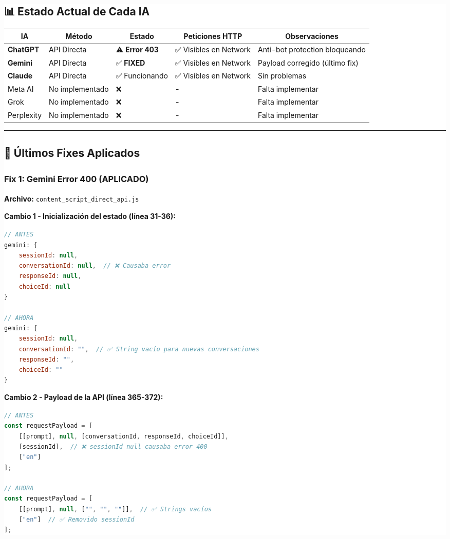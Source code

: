 ## 📊 Estado Actual de Cada IA

| IA | Método | Estado | Peticiones HTTP | Observaciones |
|----|--------|--------|-----------------|---------------|
| **ChatGPT** | API Directa | ⚠️ **Error 403** | ✅ Visibles en Network | Anti-bot protection bloqueando |
| **Gemini** | API Directa | ✅ **FIXED** | ✅ Visibles en Network | Payload corregido (último fix) |
| **Claude** | API Directa | ✅ Funcionando | ✅ Visibles en Network | Sin problemas |
| Meta AI | No implementado | ❌ | - | Falta implementar |
| Grok | No implementado | ❌ | - | Falta implementar |
| Perplexity | No implementado | ❌ | - | Falta implementar |

---

## 🔧 Últimos Fixes Aplicados

### Fix 1: Gemini Error 400 (APLICADO)

**Archivo:** `content_script_direct_api.js`

**Cambio 1 - Inicialización del estado (línea 31-36):**
```javascript
// ANTES
gemini: {
    sessionId: null,
    conversationId: null,  // ❌ Causaba error
    responseId: null,
    choiceId: null
}

// AHORA
gemini: {
    sessionId: null,
    conversationId: "",  // ✅ String vacío para nuevas conversaciones
    responseId: "",
    choiceId: ""
}
```

**Cambio 2 - Payload de la API (línea 365-372):**
```javascript
// ANTES
const requestPayload = [
    [[prompt], null, [conversationId, responseId, choiceId]],
    [sessionId],  // ❌ sessionId null causaba error 400
    ["en"]
];

// AHORA
const requestPayload = [
    [[prompt], null, ["", "", ""]],  // ✅ Strings vacíos
    ["en"]  // ✅ Removido sessionId
];
```
